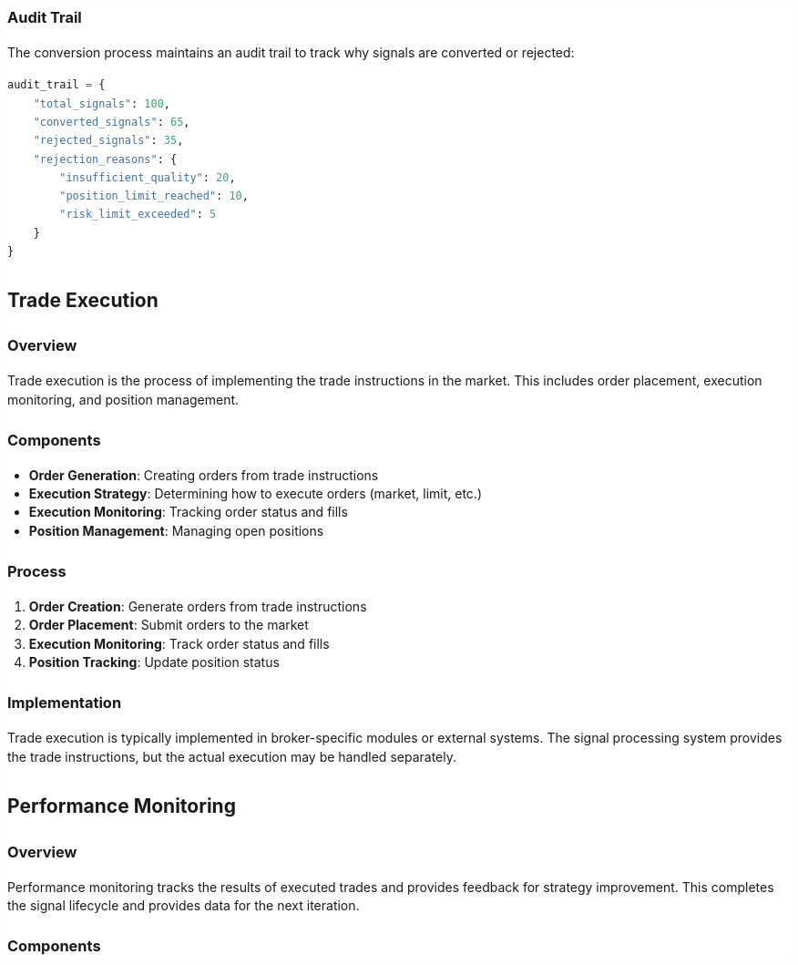 ### Audit Trail

The conversion process maintains an audit trail to track why signals are converted or rejected:

```python
audit_trail = {
    "total_signals": 100,
    "converted_signals": 65,
    "rejected_signals": 35,
    "rejection_reasons": {
        "insufficient_quality": 20,
        "position_limit_reached": 10,
        "risk_limit_exceeded": 5
    }
}
```

## Trade Execution

### Overview

Trade execution is the process of implementing the trade instructions in the market. This includes order placement, execution monitoring, and position management.

### Components

- **Order Generation**: Creating orders from trade instructions
- **Execution Strategy**: Determining how to execute orders (market, limit, etc.)
- **Execution Monitoring**: Tracking order status and fills
- **Position Management**: Managing open positions

### Process

1. **Order Creation**: Generate orders from trade instructions
2. **Order Placement**: Submit orders to the market
3. **Execution Monitoring**: Track order status and fills
4. **Position Tracking**: Update position status

### Implementation

Trade execution is typically implemented in broker-specific modules or external systems. The signal processing system provides the trade instructions, but the actual execution may be handled separately.

## Performance Monitoring

### Overview

Performance monitoring tracks the results of executed trades and provides feedback for strategy improvement. This completes the signal lifecycle and provides data for the next iteration.

### Components

